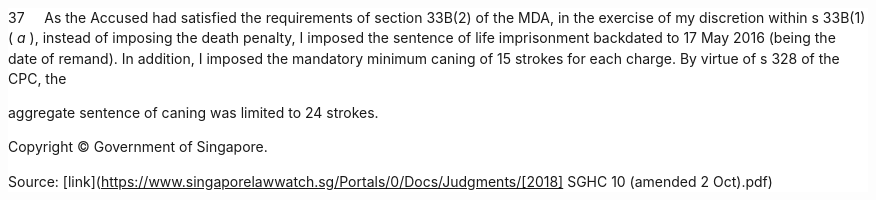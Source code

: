 37     As the Accused had satisfied the requirements of section 33B(2) of the MDA, in the exercise of my discretion within s 33B(1)( _a_ ), instead of imposing the death penalty, I imposed the sentence of life imprisonment backdated to 17 May 2016 (being the date of remand). In addition, I imposed the mandatory minimum caning of 15 strokes for each charge. By virtue of s 328 of the CPC, the 


aggregate sentence of caning was limited to 24 strokes. 

 Copyright © Government of Singapore. 


Source: [link](https://www.singaporelawwatch.sg/Portals/0/Docs/Judgments/[2018] SGHC 10 (amended 2 Oct).pdf)
